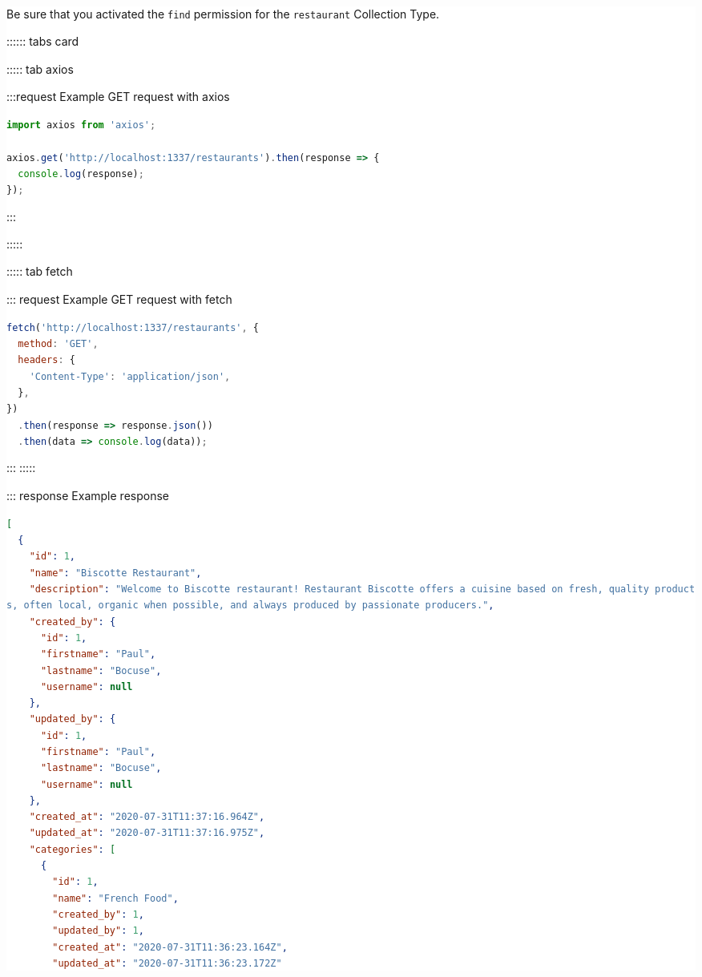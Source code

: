 Be sure that you activated the `find` permission for the `restaurant` Collection Type.

:::::: tabs card

::::: tab axios

:::request Example GET request with axios

```js
import axios from 'axios';

axios.get('http://localhost:1337/restaurants').then(response => {
  console.log(response);
});
```
:::

:::::

::::: tab fetch

::: request Example GET request with fetch

```js
fetch('http://localhost:1337/restaurants', {
  method: 'GET',
  headers: {
    'Content-Type': 'application/json',
  },
})
  .then(response => response.json())
  .then(data => console.log(data));
```

:::
:::::

::: response Example response

```json
[
  {
    "id": 1,
    "name": "Biscotte Restaurant",
    "description": "Welcome to Biscotte restaurant! Restaurant Biscotte offers a cuisine based on fresh, quality products, often local, organic when possible, and always produced by passionate producers.",
    "created_by": {
      "id": 1,
      "firstname": "Paul",
      "lastname": "Bocuse",
      "username": null
    },
    "updated_by": {
      "id": 1,
      "firstname": "Paul",
      "lastname": "Bocuse",
      "username": null
    },
    "created_at": "2020-07-31T11:37:16.964Z",
    "updated_at": "2020-07-31T11:37:16.975Z",
    "categories": [
      {
        "id": 1,
        "name": "French Food",
        "created_by": 1,
        "updated_by": 1,
        "created_at": "2020-07-31T11:36:23.164Z",
        "updated_at": "2020-07-31T11:36:23.172Z"
```